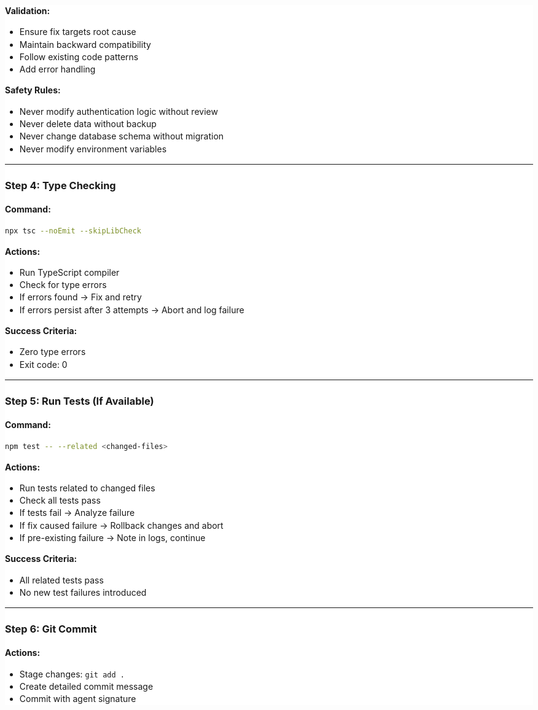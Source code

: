 **Validation:**
- Ensure fix targets root cause
- Maintain backward compatibility
- Follow existing code patterns
- Add error handling

**Safety Rules:**
- Never modify authentication logic without review
- Never delete data without backup
- Never change database schema without migration
- Never modify environment variables

---

### Step 4: Type Checking
**Command:**
```bash
npx tsc --noEmit --skipLibCheck
```

**Actions:**
- Run TypeScript compiler
- Check for type errors
- If errors found → Fix and retry
- If errors persist after 3 attempts → Abort and log failure

**Success Criteria:**
- Zero type errors
- Exit code: 0

---

### Step 5: Run Tests (If Available)
**Command:**
```bash
npm test -- --related <changed-files>
```

**Actions:**
- Run tests related to changed files
- Check all tests pass
- If tests fail → Analyze failure
- If fix caused failure → Rollback changes and abort
- If pre-existing failure → Note in logs, continue

**Success Criteria:**
- All related tests pass
- No new test failures introduced

---

### Step 6: Git Commit
**Actions:**
- Stage changes: `git add .`
- Create detailed commit message
- Commit with agent signature
